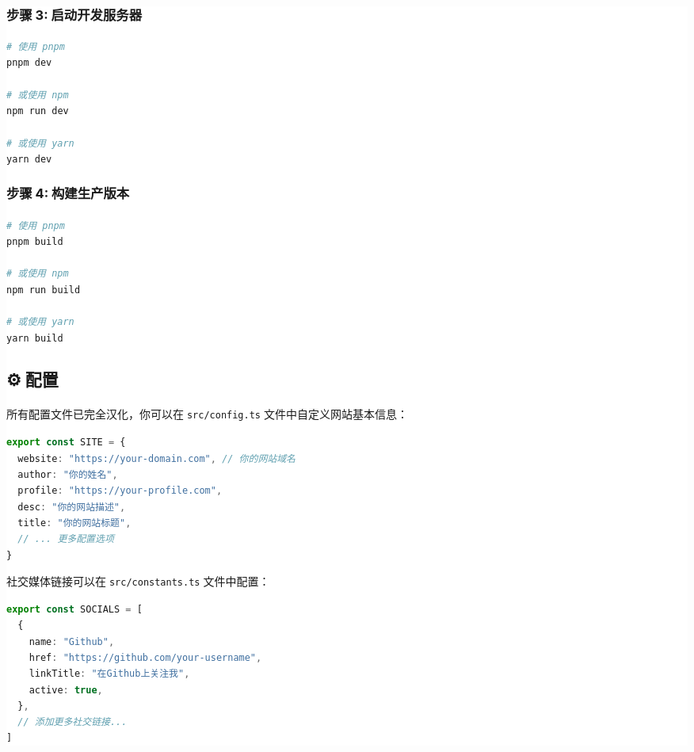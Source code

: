 ### 步骤 3: 启动开发服务器

```bash
# 使用 pnpm
pnpm dev

# 或使用 npm
npm run dev

# 或使用 yarn
yarn dev
```

### 步骤 4: 构建生产版本

```bash
# 使用 pnpm
pnpm build

# 或使用 npm
npm run build

# 或使用 yarn
yarn build
```

## ⚙️ 配置

所有配置文件已完全汉化，你可以在 `src/config.ts` 文件中自定义网站基本信息：

```typescript
export const SITE = {
  website: "https://your-domain.com", // 你的网站域名
  author: "你的姓名",
  profile: "https://your-profile.com",
  desc: "你的网站描述",
  title: "你的网站标题",
  // ... 更多配置选项
}
```

社交媒体链接可以在 `src/constants.ts` 文件中配置：

```typescript
export const SOCIALS = [
  {
    name: "Github",
    href: "https://github.com/your-username",
    linkTitle: "在Github上关注我",
    active: true,
  },
  // 添加更多社交链接...
]
```
